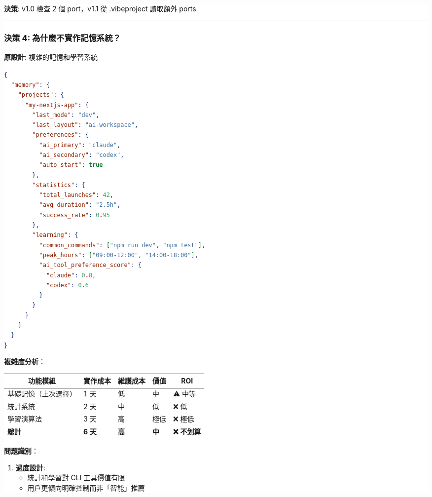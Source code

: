 **決策**: v1.0 檢查 2 個 port，v1.1 從 .vibeproject 讀取額外 ports

---

### 決策 4: 為什麼不實作記憶系統？

**原設計**: 複雜的記憶和學習系統

```json
{
  "memory": {
    "projects": {
      "my-nextjs-app": {
        "last_mode": "dev",
        "last_layout": "ai-workspace",
        "preferences": {
          "ai_primary": "claude",
          "ai_secondary": "codex",
          "auto_start": true
        },
        "statistics": {
          "total_launches": 42,
          "avg_duration": "2.5h",
          "success_rate": 0.95
        },
        "learning": {
          "common_commands": ["npm run dev", "npm test"],
          "peak_hours": ["09:00-12:00", "14:00-18:00"],
          "ai_tool_preference_score": {
            "claude": 0.8,
            "codex": 0.6
          }
        }
      }
    }
  }
}
```

**複雜度分析**：

| 功能模組 | 實作成本 | 維護成本 | 價值 | ROI |
|---------|---------|---------|------|-----|
| 基礎記憶（上次選擇） | 1 天 | 低 | 中 | ⚠️ 中等 |
| 統計系統 | 2 天 | 中 | 低 | ❌ 低 |
| 學習演算法 | 3 天 | 高 | 極低 | ❌ 極低 |
| **總計** | **6 天** | **高** | **中** | **❌ 不划算** |

**問題識別**：

1. **過度設計**:
   - 統計和學習對 CLI 工具價值有限
   - 用戶更傾向明確控制而非「智能」推薦
